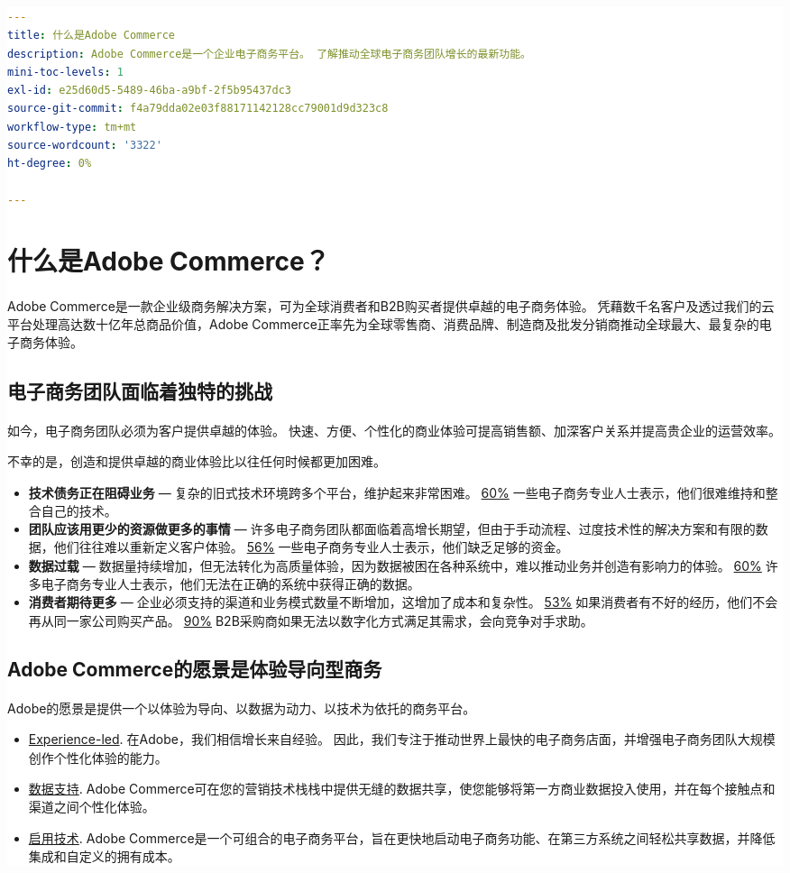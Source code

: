 ```yaml
---
title: 什么是Adobe Commerce
description: Adobe Commerce是一个企业电子商务平台。 了解推动全球电子商务团队增长的最新功能。
mini-toc-levels: 1
exl-id: e25d60d5-5489-46ba-a9bf-2f5b95437dc3
source-git-commit: f4a79dda02e03f88171142128cc79001d9d323c8
workflow-type: tm+mt
source-wordcount: '3322'
ht-degree: 0%

---
```


# 什么是Adobe Commerce？

Adobe Commerce是一款企业级商务解决方案，可为全球消费者和B2B购买者提供卓越的电子商务体验。 凭藉数千名客户及透过我们的云平台处理高达数十亿年总商品价值，Adobe Commerce正率先为全球零售商、消费品牌、制造商及批发分销商推动全球最大、最复杂的电子商务体验。

## 电子商务团队面临着独特的挑战

如今，电子商务团队必须为客户提供卓越的体验。 快速、方便、个性化的商业体验可提高销售额、加深客户关系并提高贵企业的运营效率。

不幸的是，创造和提供卓越的商业体验比以往任何时候都更加困难。

- **技术债务正在阻碍业务** — 复杂的旧式技术环境跨多个平台，维护起来非常困难。 [60%](https://engage.adobe.com/DigComRptWBR-register.html) 一些电子商务专业人士表示，他们很难维持和整合自己的技术。
- **团队应该用更少的资源做更多的事情** — 许多电子商务团队都面临着高增长期望，但由于手动流程、过度技术性的解决方案和有限的数据，他们往往难以重新定义客户体验。 [56%](https://engage.adobe.com/DigComRptWBR-register.html) 一些电子商务专业人士表示，他们缺乏足够的资金。
- **数据过载** — 数据量持续增加，但无法转化为高质量体验，因为数据被困在各种系统中，难以推动业务并创造有影响力的体验。 [60%](https://engage.adobe.com/DigComRptWBR-register.html) 许多电子商务专业人士表示，他们无法在正确的系统中获得正确的数据。
- **消费者期待更多** — 企业必须支持的渠道和业务模式数量不断增加，这增加了成本和复杂性。 [53%](https://www.bloomreach.com/en/news/2020/bloomreach-releases-new-global-research-study) 如果消费者有不好的经历，他们不会再从同一家公司购买产品。 [90%](https://www.prweb.com/releases/study-90-of-b2b-buyers-will-turn-to-a-competitor-if-a-suppliers-digital-channel-doesn-t-meet-their-needs-811395853.html) B2B采购商如果无法以数字化方式满足其需求，会向竞争对手求助。

## Adobe Commerce的愿景是体验导向型商务

Adobe的愿景是提供一个以体验为导向、以数据为动力、以技术为依托的商务平台。

- [Experience-led](#experience-led-commerce). 在Adobe，我们相信增长来自经验。 因此，我们专注于推动世界上最快的电子商务店面，并增强电子商务团队大规模创作个性化体验的能力。

- [数据支持](#data-powered-commerce). Adobe Commerce可在您的营销技术栈栈中提供无缝的数据共享，使您能够将第一方商业数据投入使用，并在每个接触点和渠道之间个性化体验。

- [启用技术](#tech-enabled-commerce). Adobe Commerce是一个可组合的电子商务平台，旨在更快地启动电子商务功能、在第三方系统之间轻松共享数据，并降低集成和自定义的拥有成本。
